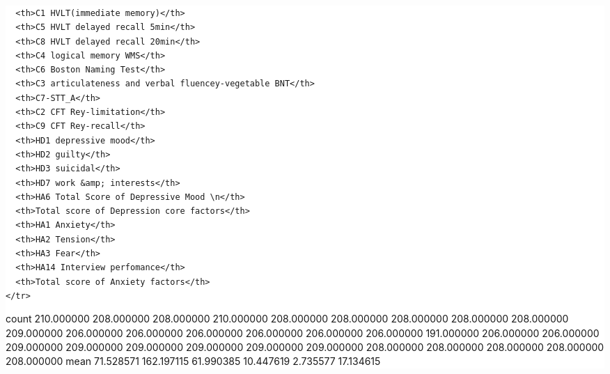       <th>C1 HVLT(immediate memory)</th>
      <th>C5 HVLT delayed recall 5min</th>
      <th>C8 HVLT delayed recall 20min</th>
      <th>C4 logical memory WMS</th>
      <th>C6 Boston Naming Test</th>
      <th>C3 articulateness and verbal fluencey-vegetable BNT</th>
      <th>C7-STT_A</th>
      <th>C2 CFT Rey-limitation</th>
      <th>C9 CFT Rey-recall</th>
      <th>HD1 depressive mood</th>
      <th>HD2 guilty</th>
      <th>HD3 suicidal</th>
      <th>HD7 work &amp; interests</th>
      <th>HA6 Total Score of Depressive Mood \n</th>
      <th>Total score of Depression core factors</th>
      <th>HA1 Anxiety</th>
      <th>HA2 Tension</th>
      <th>HA3 Fear</th>
      <th>HA14 Interview perfomance</th>
      <th>Total score of Anxiety factors</th>
    </tr>
  </thead>
  <tbody>
    <tr>
      <th>count</th>
      <td>210.000000</td>
      <td>208.000000</td>
      <td>208.000000</td>
      <td>210.000000</td>
      <td>208.000000</td>
      <td>208.000000</td>
      <td>208.000000</td>
      <td>208.000000</td>
      <td>208.000000</td>
      <td>209.000000</td>
      <td>206.000000</td>
      <td>206.000000</td>
      <td>206.000000</td>
      <td>206.000000</td>
      <td>206.000000</td>
      <td>206.000000</td>
      <td>191.000000</td>
      <td>206.000000</td>
      <td>206.000000</td>
      <td>209.000000</td>
      <td>209.000000</td>
      <td>209.000000</td>
      <td>209.000000</td>
      <td>209.000000</td>
      <td>209.000000</td>
      <td>208.000000</td>
      <td>208.000000</td>
      <td>208.000000</td>
      <td>208.000000</td>
      <td>208.000000</td>
    </tr>
    <tr>
      <th>mean</th>
      <td>71.528571</td>
      <td>162.197115</td>
      <td>61.990385</td>
      <td>10.447619</td>
      <td>2.735577</td>
      <td>17.134615</td>